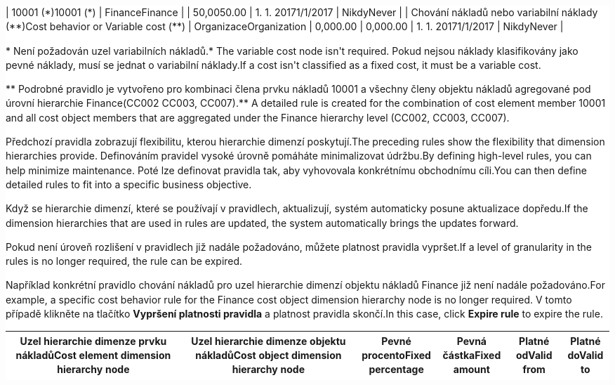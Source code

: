| <span data-ttu-id="6a716-352">10001 (\*)</span><span class="sxs-lookup"><span data-stu-id="6a716-352">10001 (\*)</span></span>                             | <span data-ttu-id="6a716-353">Finance</span><span class="sxs-lookup"><span data-stu-id="6a716-353">Finance</span></span>                              |                  | <span data-ttu-id="6a716-354">50,00</span><span class="sxs-lookup"><span data-stu-id="6a716-354">50.00</span></span>        | <span data-ttu-id="6a716-355">1. 1. 2017</span><span class="sxs-lookup"><span data-stu-id="6a716-355">1/1/2017</span></span>   | <span data-ttu-id="6a716-356">Nikdy</span><span class="sxs-lookup"><span data-stu-id="6a716-356">Never</span></span>    |
| <span data-ttu-id="6a716-357">Chování nákladů nebo variabilní náklady (\*\*)</span><span class="sxs-lookup"><span data-stu-id="6a716-357">Cost behavior or Variable cost (\*\*)</span></span>   | <span data-ttu-id="6a716-358">Organizace</span><span class="sxs-lookup"><span data-stu-id="6a716-358">Organization</span></span>                         | <span data-ttu-id="6a716-359">0,00</span><span class="sxs-lookup"><span data-stu-id="6a716-359">0.00</span></span>             | <span data-ttu-id="6a716-360">0,00</span><span class="sxs-lookup"><span data-stu-id="6a716-360">0.00</span></span>         | <span data-ttu-id="6a716-361">1. 1. 2017</span><span class="sxs-lookup"><span data-stu-id="6a716-361">1/1/2017</span></span>   | <span data-ttu-id="6a716-362">Nikdy</span><span class="sxs-lookup"><span data-stu-id="6a716-362">Never</span></span>    |

<span data-ttu-id="6a716-363">\* Není požadován uzel variabilních nákladů.</span><span class="sxs-lookup"><span data-stu-id="6a716-363">\* The variable cost node isn't required.</span></span> <span data-ttu-id="6a716-364">Pokud nejsou náklady klasifikovány jako pevné náklady, musí se jednat o variabilní náklady.</span><span class="sxs-lookup"><span data-stu-id="6a716-364">If a cost isn't classified as a fixed cost, it must be a variable cost.</span></span>

<span data-ttu-id="6a716-365">\*\* Podrobné pravidlo je vytvořeno pro kombinaci člena prvku nákladů 10001 a všechny členy objektu nákladů agregované pod úrovní hierarchie Finance(CC002 CC003, CC007).</span><span class="sxs-lookup"><span data-stu-id="6a716-365">\*\* A detailed rule is created for the combination of cost element member 10001 and all cost object members that are aggregated under the Finance hierarchy level (CC002, CC003, CC007).</span></span>

<span data-ttu-id="6a716-366">Předchozí pravidla zobrazují flexibilitu, kterou hierarchie dimenzí poskytují.</span><span class="sxs-lookup"><span data-stu-id="6a716-366">The preceding rules show the flexibility that dimension hierarchies provide.</span></span> <span data-ttu-id="6a716-367">Definováním pravidel vysoké úrovně pomáháte minimalizovat údržbu.</span><span class="sxs-lookup"><span data-stu-id="6a716-367">By defining high-level rules, you can help minimize maintenance.</span></span> <span data-ttu-id="6a716-368">Poté lze definovat pravidla tak, aby vyhovovala konkrétnímu obchodnímu cíli.</span><span class="sxs-lookup"><span data-stu-id="6a716-368">You can then define detailed rules to fit into a specific business objective.</span></span>

<span data-ttu-id="6a716-369">Když se hierarchie dimenzí, které se používají v pravidlech, aktualizují, systém automaticky posune aktualizace dopředu.</span><span class="sxs-lookup"><span data-stu-id="6a716-369">If the dimension hierarchies that are used in rules are updated, the system automatically brings the updates forward.</span></span>

<span data-ttu-id="6a716-370">Pokud není úroveň rozlišení v pravidlech již nadále požadováno, můžete platnost pravidla vypršet.</span><span class="sxs-lookup"><span data-stu-id="6a716-370">If a level of granularity in the rules is no longer required, the rule can be expired.</span></span>

<span data-ttu-id="6a716-371">Například konkrétní pravidlo chování nákladů pro uzel hierarchie dimenzí objektu nákladů Finance již není nadále požadováno.</span><span class="sxs-lookup"><span data-stu-id="6a716-371">For example, a specific cost behavior rule for the Finance cost object dimension hierarchy node is no longer required.</span></span> <span data-ttu-id="6a716-372">V tomto případě klikněte na tlačítko **Vypršení platnosti pravidla** a platnost pravidla skončí.</span><span class="sxs-lookup"><span data-stu-id="6a716-372">In this case, click **Expire rule** to expire the rule.</span></span>

| <span data-ttu-id="6a716-373">Uzel hierarchie dimenze prvku nákladů</span><span class="sxs-lookup"><span data-stu-id="6a716-373">Cost element dimension hierarchy node</span></span> | <span data-ttu-id="6a716-374">Uzel hierarchie dimenze objektu nákladů</span><span class="sxs-lookup"><span data-stu-id="6a716-374">Cost object dimension hierarchy node</span></span> | <span data-ttu-id="6a716-375">Pevné procento</span><span class="sxs-lookup"><span data-stu-id="6a716-375">Fixed percentage</span></span> | <span data-ttu-id="6a716-376">Pevná částka</span><span class="sxs-lookup"><span data-stu-id="6a716-376">Fixed amount</span></span> | <span data-ttu-id="6a716-377">Platné od</span><span class="sxs-lookup"><span data-stu-id="6a716-377">Valid from</span></span> | <span data-ttu-id="6a716-378">Platné do</span><span class="sxs-lookup"><span data-stu-id="6a716-378">Valid to</span></span>  |
|---------------------------------------|--------------------------------------|------------------|--------------|------------|-----------|